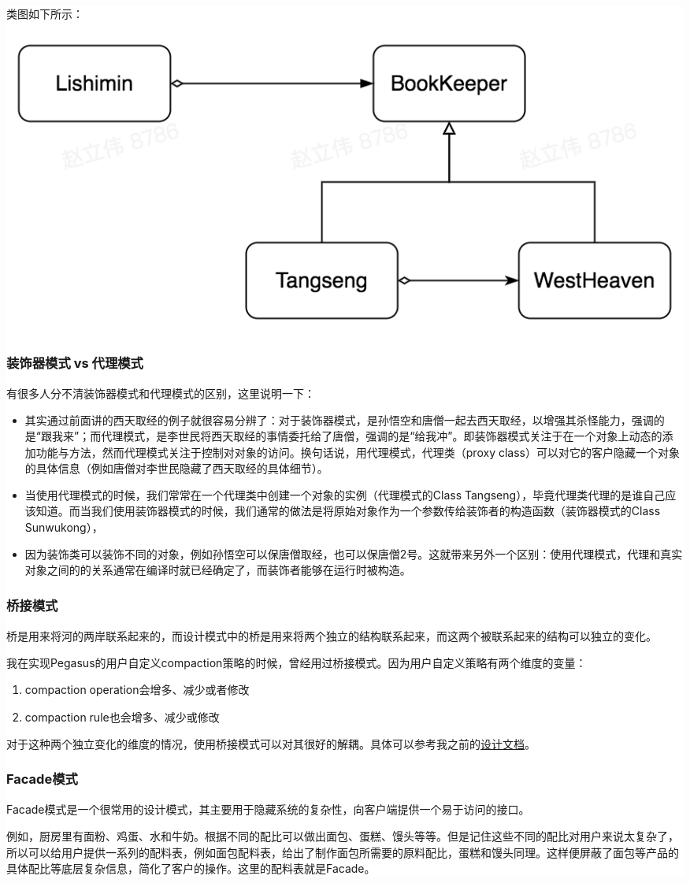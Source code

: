 类图如下所示：

![](../images/proxy-model.jpg)

### 装饰器模式 vs 代理模式

有很多人分不清装饰器模式和代理模式的区别，这里说明一下：

- 其实通过前面讲的西天取经的例子就很容易分辨了：对于装饰器模式，是孙悟空和唐僧一起去西天取经，以增强其杀怪能力，强调的是“跟我来”；而代理模式，是李世民将西天取经的事情委托给了唐僧，强调的是“给我冲”。即装饰器模式关注于在一个对象上动态的添加功能与方法，然而代理模式关注于控制对对象的访问。换句话说，用代理模式，代理类（proxy class）可以对它的客户隐藏一个对象的具体信息（例如唐僧对李世民隐藏了西天取经的具体细节）。

- 当使用代理模式的时候，我们常常在一个代理类中创建一个对象的实例（代理模式的Class Tangseng），毕竟代理类代理的是谁自己应该知道。而当我们使用装饰器模式的时候，我们通常的做法是将原始对象作为一个参数传给装饰者的构造函数（装饰器模式的Class Sunwukong），

- 因为装饰类可以装饰不同的对象，例如孙悟空可以保唐僧取经，也可以保唐僧2号。这就带来另外一个区别：使用代理模式，代理和真实对象之间的的关系通常在编译时就已经确定了，而装饰者能够在运行时被构造。

### 桥接模式

桥是用来将河的两岸联系起来的，而设计模式中的桥是用来将两个独立的结构联系起来，而这两个被联系起来的结构可以独立的变化。

我在实现Pegasus的用户自定义compaction策略的时候，曾经用过桥接模式。因为用户自定义策略有两个维度的变量：

1. compaction operation会增多、减少或者修改

2. compaction rule也会增多、减少或修改

对于这种两个独立变化的维度的情况，使用桥接模式可以对其很好的解耦。具体可以参考我之前的[设计文档](https://levy5307.github.io/blog/user-specified-compaction/#%E5%90%8E%E6%9C%9F%E6%89%A9%E5%B1%95)。

### Facade模式

Facade模式是一个很常用的设计模式，其主要用于隐藏系统的复杂性，向客户端提供一个易于访问的接口。

例如，厨房里有面粉、鸡蛋、水和牛奶。根据不同的配比可以做出面包、蛋糕、馒头等等。但是记住这些不同的配比对用户来说太复杂了，所以可以给用户提供一系列的配料表，例如面包配料表，给出了制作面包所需要的原料配比，蛋糕和馒头同理。这样便屏蔽了面包等产品的具体配比等底层复杂信息，简化了客户的操作。这里的配料表就是Facade。
